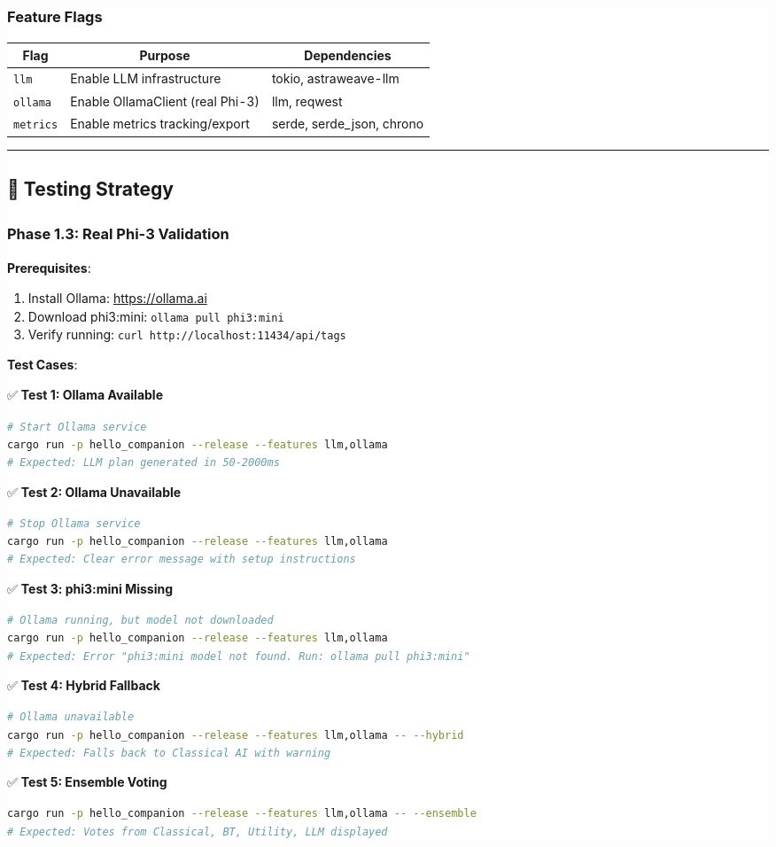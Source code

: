 ### Feature Flags

| Flag | Purpose | Dependencies |
|------|---------|--------------|
| `llm` | Enable LLM infrastructure | tokio, astraweave-llm |
| `ollama` | Enable OllamaClient (real Phi-3) | llm, reqwest |
| `metrics` | Enable metrics tracking/export | serde, serde_json, chrono |

---

## 🧪 Testing Strategy

### Phase 1.3: Real Phi-3 Validation

**Prerequisites**:
1. Install Ollama: https://ollama.ai
2. Download phi3:mini: `ollama pull phi3:mini`
3. Verify running: `curl http://localhost:11434/api/tags`

**Test Cases**:

✅ **Test 1: Ollama Available**
```bash
# Start Ollama service
cargo run -p hello_companion --release --features llm,ollama
# Expected: LLM plan generated in 50-2000ms
```

✅ **Test 2: Ollama Unavailable**
```bash
# Stop Ollama service
cargo run -p hello_companion --release --features llm,ollama
# Expected: Clear error message with setup instructions
```

✅ **Test 3: phi3:mini Missing**
```bash
# Ollama running, but model not downloaded
cargo run -p hello_companion --release --features llm,ollama
# Expected: Error "phi3:mini model not found. Run: ollama pull phi3:mini"
```

✅ **Test 4: Hybrid Fallback**
```bash
# Ollama unavailable
cargo run -p hello_companion --release --features llm,ollama -- --hybrid
# Expected: Falls back to Classical AI with warning
```

✅ **Test 5: Ensemble Voting**
```bash
cargo run -p hello_companion --release --features llm,ollama -- --ensemble
# Expected: Votes from Classical, BT, Utility, LLM displayed
```
